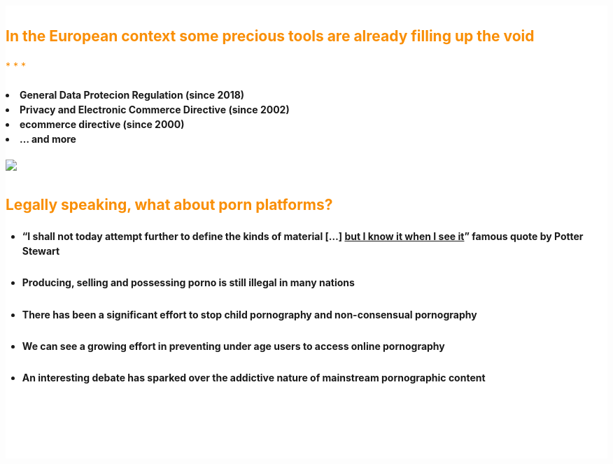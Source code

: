 
<section>
<div class="wrap">
  <div class="grid vertical-align">
    <div class="column">
      <h1 class="fadeInUp" style="color: #F98E05;"><strong>In the European context some precious tools are already filling up the void</strong></h1>
      <p class="text-symbols" style="text-align: left; color: #F98E05;">* * * </p>
      <h4>
      <li style="line-height:1.5em;">
        General Data Protecion Regulation (since 2018)
      </li>
      <li style="line-height:1.5em;">
        Privacy and Electronic Commerce Directive (since 2002)
      </li>
      <li style="line-height:1.5em;">
        ecommerce directive (since 2000)
      </li>
      <li style="line-height:1.5em;">
        … and more
      </li>
      </h4>
    </div>
    <div class="column">
    <img src="/images/slides/europe.png" ></img>
    </div>
  </div>
</div>
</section>


<section class="bg-potrex">
  <div class="wrap aligncenter fadeInUp">
    <div class="content-left">
      <h1 style="color: #F98E05;"><strong>Legally speaking, what about porn platforms?</strong></h1>
    </div>
    <div class="content-left white">
      <h4>
      <ul>
      <li style="padding-bottom:3%;">“I shall not today attempt further to define the kinds of material […] <b style="text-decoration: underline;">but I know it when I see it</b>”  famous quote by Potter Stewart</li>
      <li style="padding-bottom:3%;">Producing, selling and possessing porno is still illegal in many nations</li>
      <li style="padding-bottom:3%;">There has been a significant effort to stop child pornography and non-consensual pornography</li>
      <li style="padding-bottom:3%;">We can see a growing effort in preventing under age users to access online pornography</li>
      <li>An interesting debate has sparked over the addictive nature of mainstream pornographic content</li>
      </ul>
    <ul class="flexblock metrics white" style="padding-top: 90px;">
</section>
